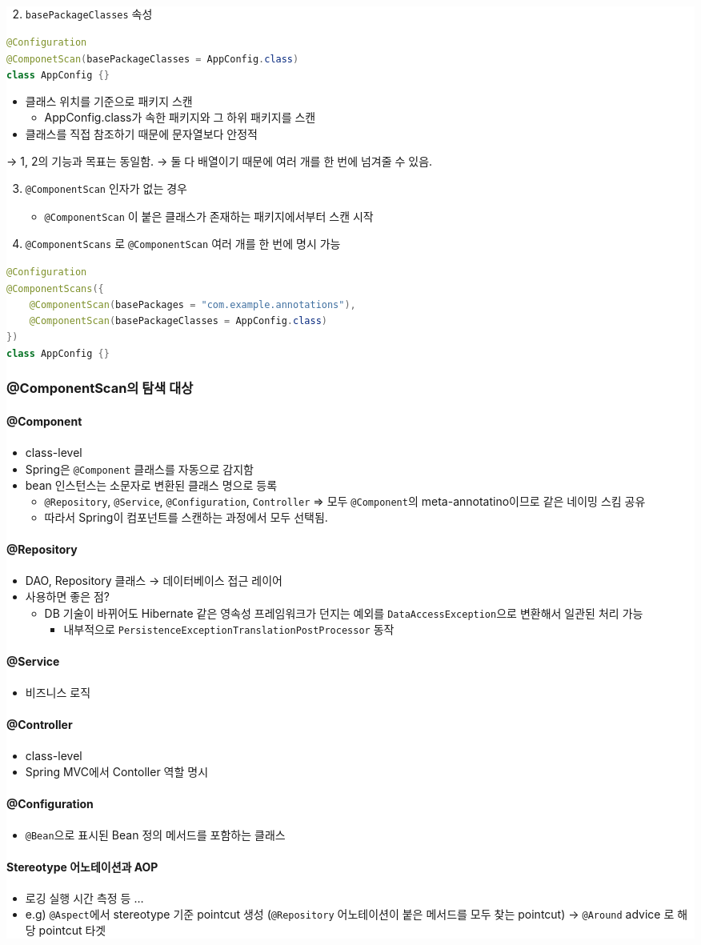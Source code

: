 2. `basePackageClasses` 속성
```java
@Configuration
@ComponetScan(basePackageClasses = AppConfig.class)
class AppConfig {}
```
- 클래스 위치를 기준으로 패키지 스캔
    - AppConfig.class가 속한 패키지와 그 하위 패키지를 스캔
- 클래스를 직접 참조하기 때문에 문자열보다 안정적

→ 1, 2의 기능과 목표는 동일함.
→ 둘 다 배열이기 때문에 여러 개를 한 번에 넘겨줄 수 있음.

3. `@ComponentScan` 인자가 없는 경우
    - `@ComponentScan` 이 붙은 클래스가 존재하는 패키지에서부터 스캔 시작

4. `@ComponentScans` 로 `@ComponentScan` 여러 개를 한 번에 명시 가능
```java
@Configuration
@ComponentScans({
	@ComponentScan(basePackages = "com.example.annotations"),
	@ComponentScan(basePackageClasses = AppConfig.class)
})
class AppConfig {}
```

### @ComponentScan의 탐색 대상
#### @Component
- class-level
- Spring은 `@Component` 클래스를 자동으로 감지함
- bean 인스턴스는 소문자로 변환된 클래스 명으로 등록
    - `@Repository`, `@Service`, `@Configuration`, `Controller` => 모두 `@Component`의 meta-annotatino이므로 같은 네이밍 스킴 공유
    - 따라서 Spring이 컴포넌트를 스캔하는 과정에서 모두 선택됨.

#### @Repository
- DAO, Repository 클래스 → 데이터베이스 접근 레이어
- 사용하면 좋은 점?
    - DB 기술이 바뀌어도 Hibernate 같은 영속성 프레임워크가 던지는 예외를  `DataAccessException`으로 변환해서 일관된 처리 가능
        - 내부적으로 `PersistenceExceptionTranslationPostProcessor` 동작
#### @Service
- 비즈니스 로직
#### @Controller
- class-level
- Spring MVC에서 Contoller 역할 명시
#### @Configuration
- `@Bean`으로 표시된 Bean 정의 메서드를 포함하는 클래스
#### Stereotype 어노테이션과 AOP
- 로깅 실행 시간 측정 등 …
- e.g) `@Aspect`에서 stereotype 기준 pointcut 생성 (`@Repository` 어노테이션이 붙은 메서드를 모두 찾는 pointcut) → `@Around` advice 로 해당 pointcut 타겟
